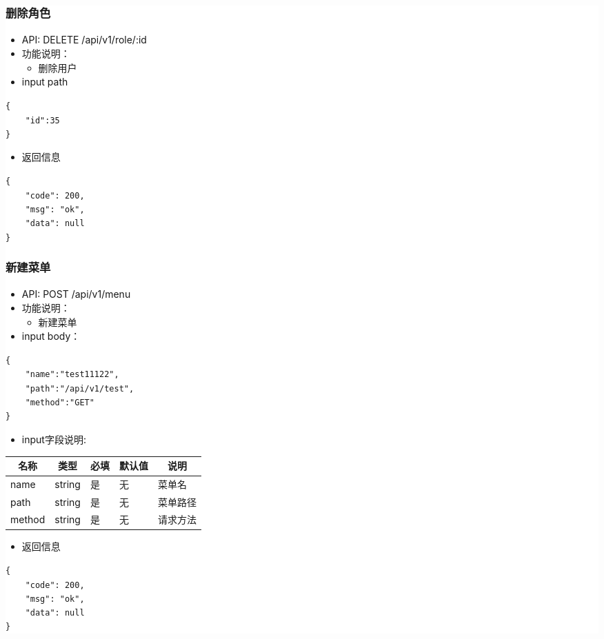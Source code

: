 

### 删除角色

- API: DELETE  /api/v1/role/:id
- 功能说明：
  - 删除用户
- input path

```
{
	"id":35
}
```

- 返回信息

```
{
    "code": 200,
    "msg": "ok",
    "data": null
}
```



### 新建菜单

- API: POST  /api/v1/menu
- 功能说明：
  - 新建菜单
- input body：

```
{
	"name":"test11122",
	"path":"/api/v1/test",
	"method":"GET"
}
```

- input字段说明:

| 名称   | 类型   | 必填 | 默认值 | 说明     |
| ------ | ------ | ---- | ------ | -------- |
| name   | string | 是   | 无     | 菜单名   |
| path   | string | 是   | 无     | 菜单路径 |
| method | string | 是   | 无     | 请求方法 |

- 返回信息

```
{
    "code": 200,
    "msg": "ok",
    "data": null
}
```
